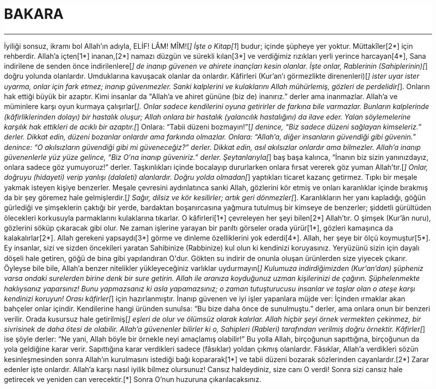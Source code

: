 # BAKARA
---
İyiliği sonsuz, ikramı bol Allah’ın adıyla,
ELİF! LÂM! MÎM![*]
İşte o Kitap[1*] budur; içinde şüpheye yer yoktur. Müttakîler[2*] için rehberdir.
Allah’a içten[1*] inanan,[2*] namazı düzgün ve sürekli kılan[3*] ve verdiğimiz rızıkları yerli yerince harcayan[4*],
Sana indirilene de senden önce indirilenlere[*] de inanıp güvenen ve ahirete inançları kesin olanlar.
İşte onlar, Rablerinin (Sahiplerinin)[*] doğru yolunda olanlardır. Umduklarına kavuşacak olanlar da onlardır.
Kâfirleri (Kur’an’ı görmezlikte direnenleri)[*] ister uyar ister uyarma, onlar için fark etmez; inanıp güvenmezler.
Sanki kalplerini ve kulaklarını Allah mühürlemiş, gözleri de perdelidir[*]. Onların hak ettiği büyük bir azaptır.
Kimi insanlar da "Allah’a ve ahiret gününe (biz de) inanırız.” derler ama inanmazlar.
Allah’a ve müminlere karşı oyun kurmaya çalışırlar[*].  Onlar sadece kendilerini oyuna getirirler de farkına bile varmazlar.
Bunların kalplerinde (kâfirliklerinden dolayı) bir hastalık oluşur; Allah onlara bir hastalık (yalancılık hastalığını) da ilave eder. Yalan söylemelerine karşılık hak ettikleri de acıklı bir azaptır.[*]
Onlara: “Tabii düzeni bozmayın!”[*] denince, “Biz sadece düzeni sağlayan kimseleriz.” derler.
Dikkat edin, düzeni bozanlar onlardır ama farkında olmazlar.
Onlara: “Allah’a, diğer insanların güvendiği gibi güvenin.” denince: “O akılsızların güvendiği gibi mi güveneceğiz?” derler. Dikkat edin, asıl akılsızlar onlardır ama bilmezler.
Allah’a inanıp güvenenlerle yüz yüze gelince, “Biz O’na inanıp güveniriz.” derler. Şeytanlarıyla[*] baş başa kalınca, “İnanın biz sizin yanınızdayız, onlara sadece göz yumuyoruz!” derler.
Taşkınlıkları içinde bocalayıp dururlarken onlara fırsat vererek göz yuman Allah’tır.[*]
Onlar, doğruyu (hidayeti) verip yanlışı (dalaleti) alanlardır. Doğru yolda olmadan[*] yaptıkları ticaret kazanç getirmez.
Tıpkı bir meşale yakmak isteyen kişiye benzerler. Meşale çevresini aydınlatınca sanki Allah, gözlerini kör etmiş ve onları karanlıklar içinde bırakmış da bir şey göremez hale gelmişlerdir.[*]
Sağır, dilsiz ve kör kesilirler; artık geri dönmezler[*].
Karanlıkların her yanı kapladığı, göğün gürlediği ve şimşeklerin çaktığı bir yerde, bardaktan boşanırcasına yağmura tutulmuş bir kimseye
de benzerler; şiddetli gürültüden ölecekleri korkusuyla parmaklarını kulaklarına tıkarlar. O kâfirleri[1*] çevreleyen her şeyi bilen[2*] Allah’tır.
O şimşek (Kur’ân nuru), gözlerini söküp çıkaracak gibi olur. Ne zaman işlerine yarayan bir parıltı görseler orada yürür[1*], gözleri kamaşınca da kalakalırlar[2*]. Allah gerekeni yapsaydı[3*] görme ve dinleme özelliklerini yok ederdi[4*]. Allah, her şeye bir ölçü koymuştur[5*].
Ey insanlar, sizi ve sizden öncekileri yaratan Sahibinize (Rabbinize) kul olun ki kendinizi koruyasınız.
Yeryüzünü sizin için dayalı döşeli hale getiren, göğü de bina gibi yapılandıran O'dur. Gökten su indirir de onunla oluşan ürünlerden size yiyecek çıkarır. Öyleyse bile bile, Allah’a benzer nitelikler yükleyeceğiniz varlıklar uydurmayın[*]
Kulumuza indirdiğimizden (Kur’an’dan) şüpheniz varsa ondaki surelerden birine denk bir sure getirin. Allah ile aranıza koyduğunuz uzman kişilerinizi de çağırın. Şüphelenmekte haklıysanız yaparsınız!
Bunu yapmazsanız ki asla yapamazsınız; o zaman tutuşturucusu insanlar ve taşlar olan o ateşe karşı kendinizi koruyun! Orası kâfirler[*] için hazırlanmıştır.
İnanıp güvenen ve iyi işler yapanlara müjde ver: İçinden ırmaklar akan bahçeler onlar içindir. Kendilerine hangi üründen sunulsa: “Bu bize daha önce de sunulmuştu.” derler, ama onlara onun bir benzeri verilir. Orada kusursuz hale getirilmiş[*] eşleri de olur ve ölümsüz olarak kalırlar.
Allah hiçbir şeyi örnek vermekten çekinmez, bir sivrisinek de daha ötesi de olabilir. Allah’a güvenenler bilirler ki o, Sahipleri (Rableri) tarafından verilmiş doğru örnektir. Kâfirler[*] ise şöyle derler: “Ne yani, Allah böyle bir örnekle neyi amaçlamış olabilir!” Bu yolla Allah, birçoğunun sapıttığına, birçoğunun da yola geldiğine karar verir. Sapıttığına karar verdikleri sadece (fâsıklar) yoldan çıkmış olanlardır.
Fâsıklar, Allah’a verdikleri sözün kesinleşmesinden sonra Allah’ın kurulmasını istediği bağı kopararak[1*] ve tabii düzeni bozarak sözlerinden cayanlardır.[2*] Zarar edenler işte onlardır.
Allah’a karşı nasıl iyilik bilmez olursunuz! Cansız haldeydiniz, size canı O verdi! Sonra sizi cansız hale getirecek ve yeniden can verecektir.[*] Sonra O’nun huzuruna çıkarılacaksınız.